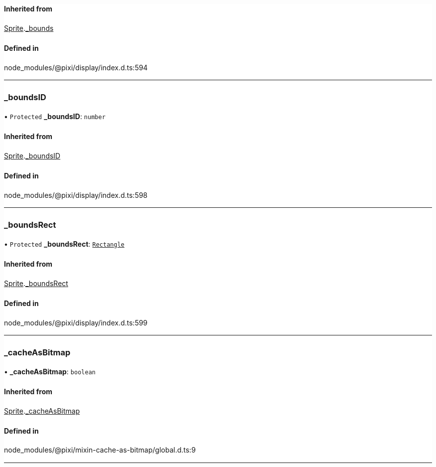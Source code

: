#### Inherited from

[Sprite](components_ClusterNodeContainer._internal_.Sprite.md).[_bounds](components_ClusterNodeContainer._internal_.Sprite.md#_bounds)

#### Defined in

node_modules/@pixi/display/index.d.ts:594

___

### \_boundsID

• `Protected` **\_boundsID**: `number`

#### Inherited from

[Sprite](components_ClusterNodeContainer._internal_.Sprite.md).[_boundsID](components_ClusterNodeContainer._internal_.Sprite.md#_boundsid)

#### Defined in

node_modules/@pixi/display/index.d.ts:598

___

### \_boundsRect

• `Protected` **\_boundsRect**: [`Rectangle`](components_ClusterNodeContainer._internal_.Rectangle.md)

#### Inherited from

[Sprite](components_ClusterNodeContainer._internal_.Sprite.md).[_boundsRect](components_ClusterNodeContainer._internal_.Sprite.md#_boundsrect)

#### Defined in

node_modules/@pixi/display/index.d.ts:599

___

### \_cacheAsBitmap

• **\_cacheAsBitmap**: `boolean`

#### Inherited from

[Sprite](components_ClusterNodeContainer._internal_.Sprite.md).[_cacheAsBitmap](components_ClusterNodeContainer._internal_.Sprite.md#_cacheasbitmap)

#### Defined in

node_modules/@pixi/mixin-cache-as-bitmap/global.d.ts:9

___
